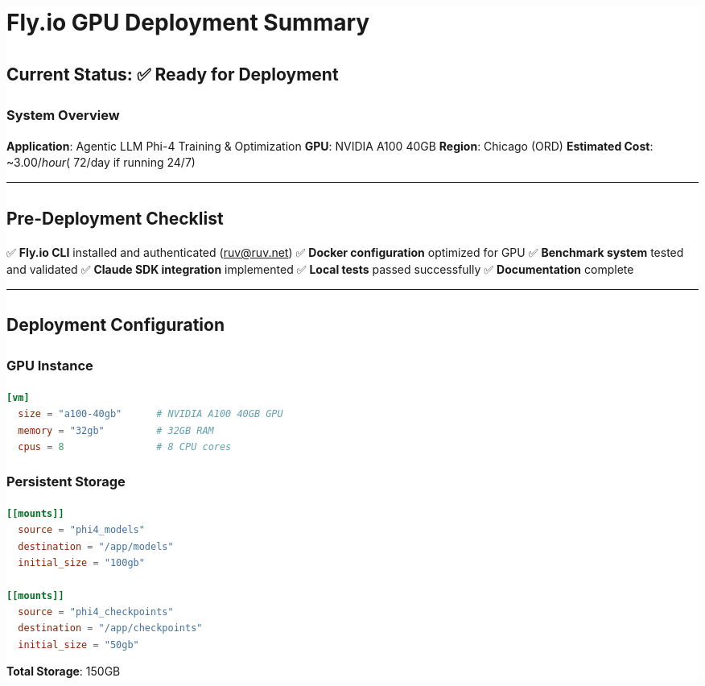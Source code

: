 # Fly.io GPU Deployment Summary

## Current Status: ✅ Ready for Deployment

### System Overview

**Application**: Agentic LLM Phi-4 Training & Optimization
**GPU**: NVIDIA A100 40GB
**Region**: Chicago (ORD)
**Estimated Cost**: ~$3.00/hour (~$72/day if running 24/7)

---

## Pre-Deployment Checklist

✅ **Fly.io CLI** installed and authenticated (ruv@ruv.net)
✅ **Docker configuration** optimized for GPU
✅ **Benchmark system** tested and validated
✅ **Claude SDK integration** implemented
✅ **Local tests** passed successfully
✅ **Documentation** complete

---

## Deployment Configuration

### GPU Instance

```toml
[vm]
  size = "a100-40gb"      # NVIDIA A100 40GB GPU
  memory = "32gb"         # 32GB RAM
  cpus = 8                # 8 CPU cores
```

### Persistent Storage

```toml
[[mounts]]
  source = "phi4_models"
  destination = "/app/models"
  initial_size = "100gb"

[[mounts]]
  source = "phi4_checkpoints"
  destination = "/app/checkpoints"
  initial_size = "50gb"
```

**Total Storage**: 150GB
